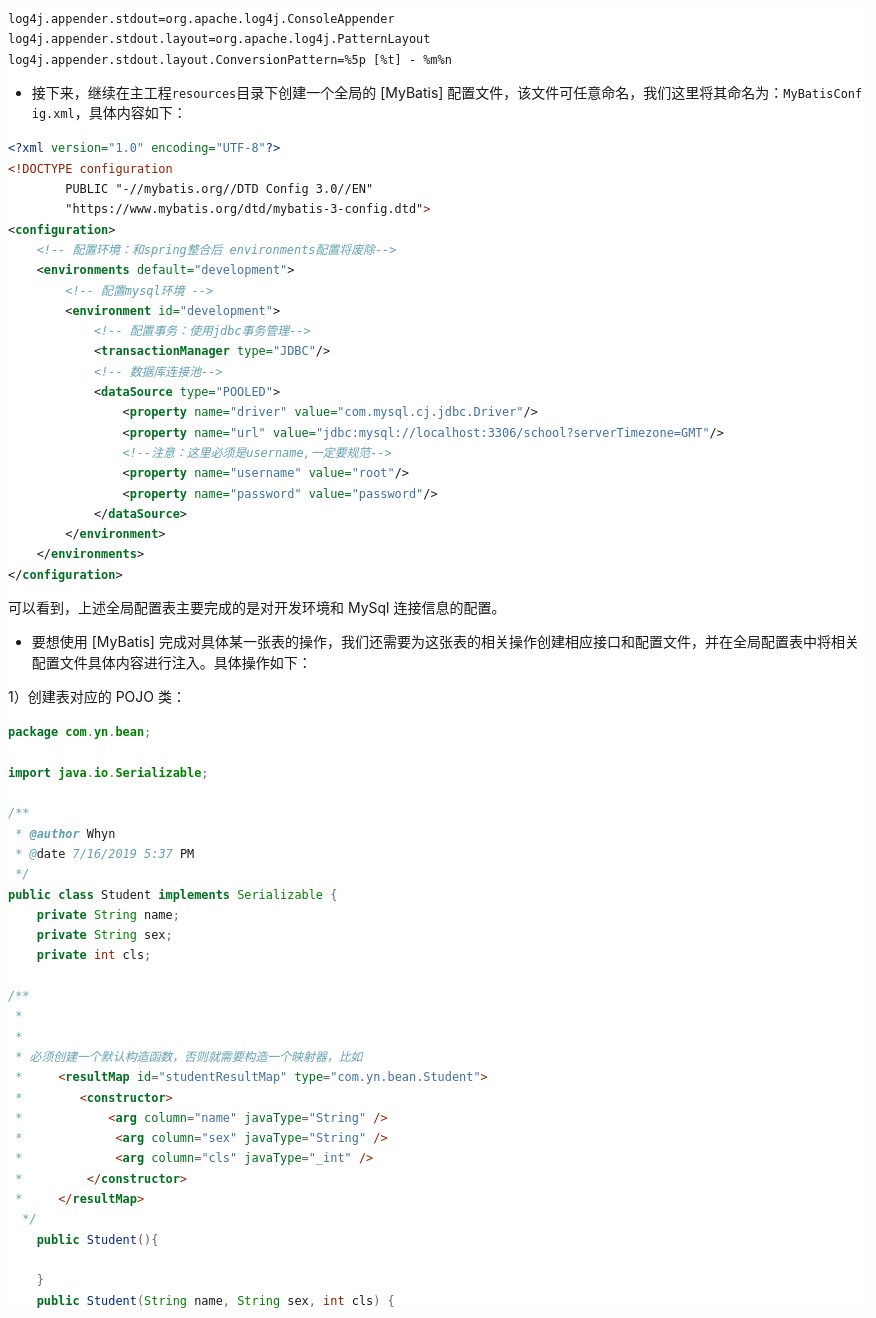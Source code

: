 ```
log4j.appender.stdout=org.apache.log4j.ConsoleAppender
log4j.appender.stdout.layout=org.apache.log4j.PatternLayout
log4j.appender.stdout.layout.ConversionPattern=%5p [%t] - %m%n
```
* 接下来，继续在主工程`resources`目录下创建一个全局的 [MyBatis] 配置文件，该文件可任意命名，我们这里将其命名为：`MyBatisConfig.xml`，具体内容如下：
```xml
<?xml version="1.0" encoding="UTF-8"?>
<!DOCTYPE configuration
        PUBLIC "-//mybatis.org//DTD Config 3.0//EN"
        "https://www.mybatis.org/dtd/mybatis-3-config.dtd">
<configuration>
    <!-- 配置环境：和spring整合后 environments配置将废除-->
    <environments default="development">
        <!-- 配置mysql环境 -->
        <environment id="development">
            <!-- 配置事务：使用jdbc事务管理-->
            <transactionManager type="JDBC"/>
            <!-- 数据库连接池-->
            <dataSource type="POOLED">
                <property name="driver" value="com.mysql.cj.jdbc.Driver"/>
                <property name="url" value="jdbc:mysql://localhost:3306/school?serverTimezone=GMT"/>
                <!--注意：这里必须是username,一定要规范-->
                <property name="username" value="root"/>
                <property name="password" value="password"/>
            </dataSource>
        </environment>
    </environments>
</configuration>
```
可以看到，上述全局配置表主要完成的是对开发环境和 MySql 连接信息的配置。
* 要想使用 [MyBatis] 完成对具体某一张表的操作，我们还需要为这张表的相关操作创建相应接口和配置文件，并在全局配置表中将相关配置文件具体内容进行注入。具体操作如下：

1）创建表对应的 POJO 类：
```java
package com.yn.bean;

import java.io.Serializable;

/**
 * @author Whyn
 * @date 7/16/2019 5:37 PM
 */
public class Student implements Serializable {
    private String name;
    private String sex;
    private int cls;

/**
 * 
 *
 * 必须创建一个默认构造函数，否则就需要构造一个映射器，比如
 *     <resultMap id="studentResultMap" type="com.yn.bean.Student">
 *        <constructor>
 *            <arg column="name" javaType="String" />
 *             <arg column="sex" javaType="String" />
 *             <arg column="cls" javaType="_int" />
 *         </constructor>
 *     </resultMap>
  */
    public Student(){

    }
    public Student(String name, String sex, int cls) {
```